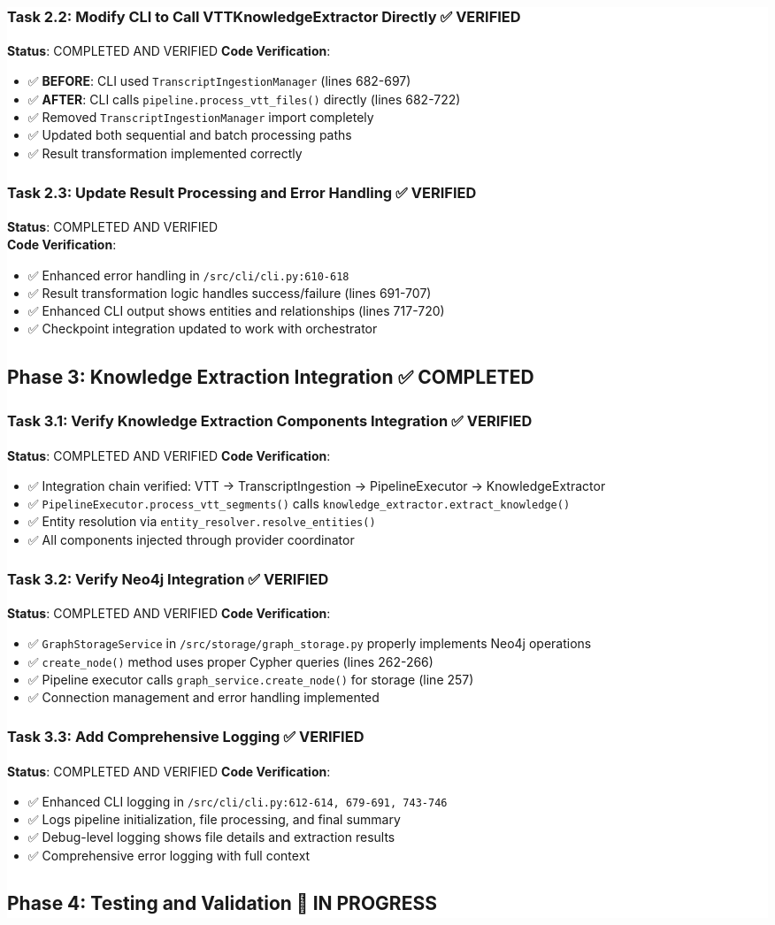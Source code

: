 ### Task 2.2: Modify CLI to Call VTTKnowledgeExtractor Directly ✅ VERIFIED
**Status**: COMPLETED AND VERIFIED
**Code Verification**:
- ✅ **BEFORE**: CLI used `TranscriptIngestionManager` (lines 682-697)
- ✅ **AFTER**: CLI calls `pipeline.process_vtt_files()` directly (lines 682-722)
- ✅ Removed `TranscriptIngestionManager` import completely
- ✅ Updated both sequential and batch processing paths
- ✅ Result transformation implemented correctly

### Task 2.3: Update Result Processing and Error Handling ✅ VERIFIED
**Status**: COMPLETED AND VERIFIED  
**Code Verification**:
- ✅ Enhanced error handling in `/src/cli/cli.py:610-618`
- ✅ Result transformation logic handles success/failure (lines 691-707)
- ✅ Enhanced CLI output shows entities and relationships (lines 717-720)
- ✅ Checkpoint integration updated to work with orchestrator

## Phase 3: Knowledge Extraction Integration ✅ COMPLETED

### Task 3.1: Verify Knowledge Extraction Components Integration ✅ VERIFIED
**Status**: COMPLETED AND VERIFIED
**Code Verification**:
- ✅ Integration chain verified: VTT → TranscriptIngestion → PipelineExecutor → KnowledgeExtractor
- ✅ `PipelineExecutor.process_vtt_segments()` calls `knowledge_extractor.extract_knowledge()`
- ✅ Entity resolution via `entity_resolver.resolve_entities()`
- ✅ All components injected through provider coordinator

### Task 3.2: Verify Neo4j Integration ✅ VERIFIED
**Status**: COMPLETED AND VERIFIED
**Code Verification**:
- ✅ `GraphStorageService` in `/src/storage/graph_storage.py` properly implements Neo4j operations
- ✅ `create_node()` method uses proper Cypher queries (lines 262-266)
- ✅ Pipeline executor calls `graph_service.create_node()` for storage (line 257)
- ✅ Connection management and error handling implemented

### Task 3.3: Add Comprehensive Logging ✅ VERIFIED
**Status**: COMPLETED AND VERIFIED
**Code Verification**:
- ✅ Enhanced CLI logging in `/src/cli/cli.py:612-614, 679-691, 743-746`
- ✅ Logs pipeline initialization, file processing, and final summary
- ✅ Debug-level logging shows file details and extraction results
- ✅ Comprehensive error logging with full context

## Phase 4: Testing and Validation 🔄 IN PROGRESS
